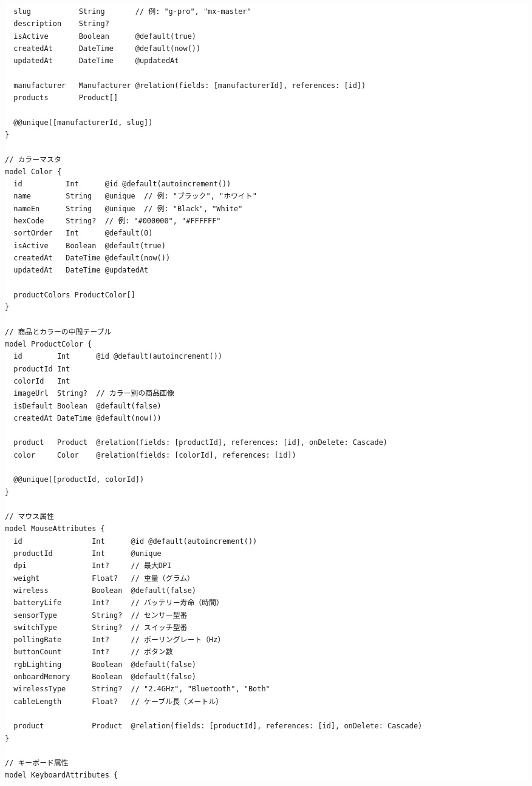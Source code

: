 ```prisma
  slug           String       // 例: "g-pro", "mx-master"
  description    String?
  isActive       Boolean      @default(true)
  createdAt      DateTime     @default(now())
  updatedAt      DateTime     @updatedAt
  
  manufacturer   Manufacturer @relation(fields: [manufacturerId], references: [id])
  products       Product[]
  
  @@unique([manufacturerId, slug])
}

// カラーマスタ
model Color {
  id          Int      @id @default(autoincrement())
  name        String   @unique  // 例: "ブラック", "ホワイト"
  nameEn      String   @unique  // 例: "Black", "White"
  hexCode     String?  // 例: "#000000", "#FFFFFF"
  sortOrder   Int      @default(0)
  isActive    Boolean  @default(true)
  createdAt   DateTime @default(now())
  updatedAt   DateTime @updatedAt
  
  productColors ProductColor[]
}

// 商品とカラーの中間テーブル
model ProductColor {
  id        Int      @id @default(autoincrement())
  productId Int
  colorId   Int
  imageUrl  String?  // カラー別の商品画像
  isDefault Boolean  @default(false)
  createdAt DateTime @default(now())
  
  product   Product  @relation(fields: [productId], references: [id], onDelete: Cascade)
  color     Color    @relation(fields: [colorId], references: [id])
  
  @@unique([productId, colorId])
}

// マウス属性
model MouseAttributes {
  id                Int      @id @default(autoincrement())
  productId         Int      @unique
  dpi               Int?     // 最大DPI
  weight            Float?   // 重量（グラム）
  wireless          Boolean  @default(false)
  batteryLife       Int?     // バッテリー寿命（時間）
  sensorType        String?  // センサー型番
  switchType        String?  // スイッチ型番
  pollingRate       Int?     // ポーリングレート（Hz）
  buttonCount       Int?     // ボタン数
  rgbLighting       Boolean  @default(false)
  onboardMemory     Boolean  @default(false)
  wirelessType      String?  // "2.4GHz", "Bluetooth", "Both"
  cableLength       Float?   // ケーブル長（メートル）
  
  product           Product  @relation(fields: [productId], references: [id], onDelete: Cascade)
}

// キーボード属性
model KeyboardAttributes {
```